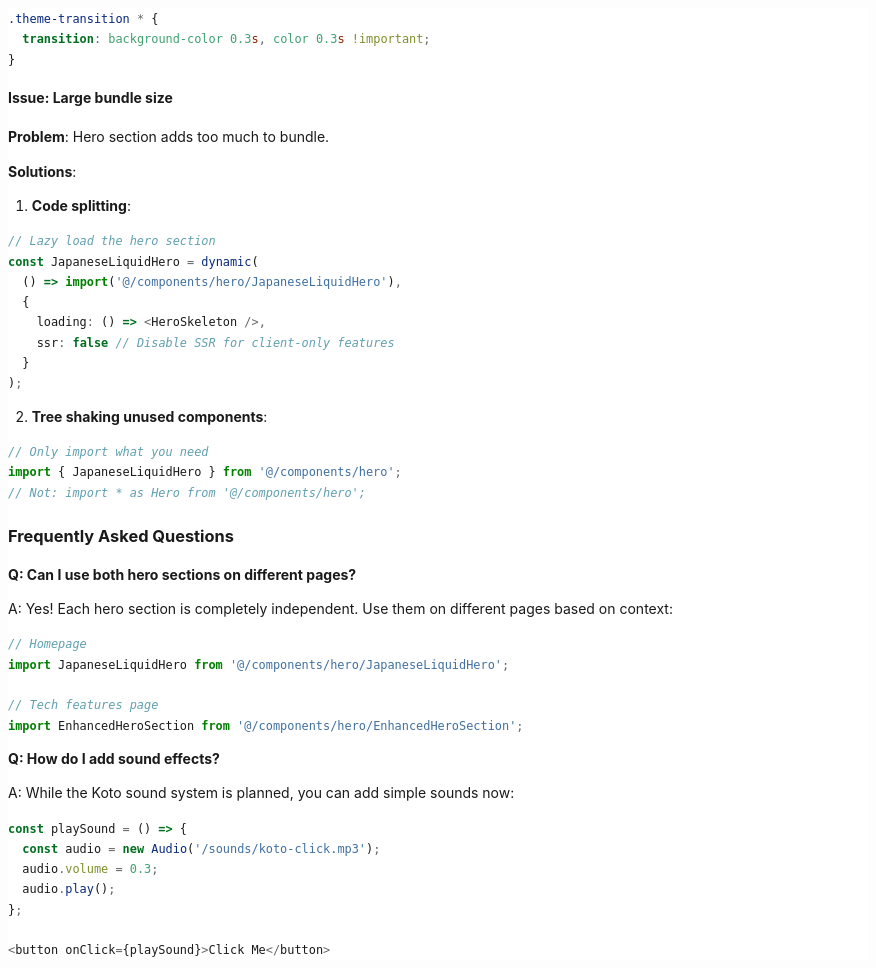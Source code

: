 ```css
.theme-transition * {
  transition: background-color 0.3s, color 0.3s !important;
}
```

#### Issue: Large bundle size

**Problem**: Hero section adds too much to bundle.

**Solutions**:

1. **Code splitting**:
```typescript
// Lazy load the hero section
const JapaneseLiquidHero = dynamic(
  () => import('@/components/hero/JapaneseLiquidHero'),
  { 
    loading: () => <HeroSkeleton />,
    ssr: false // Disable SSR for client-only features
  }
);
```

2. **Tree shaking unused components**:
```typescript
// Only import what you need
import { JapaneseLiquidHero } from '@/components/hero';
// Not: import * as Hero from '@/components/hero';
```

### Frequently Asked Questions

**Q: Can I use both hero sections on different pages?**

A: Yes! Each hero section is completely independent. Use them on different pages based on context:

```typescript
// Homepage
import JapaneseLiquidHero from '@/components/hero/JapaneseLiquidHero';

// Tech features page
import EnhancedHeroSection from '@/components/hero/EnhancedHeroSection';
```

**Q: How do I add sound effects?**

A: While the Koto sound system is planned, you can add simple sounds now:

```typescript
const playSound = () => {
  const audio = new Audio('/sounds/koto-click.mp3');
  audio.volume = 0.3;
  audio.play();
};

<button onClick={playSound}>Click Me</button>
```
